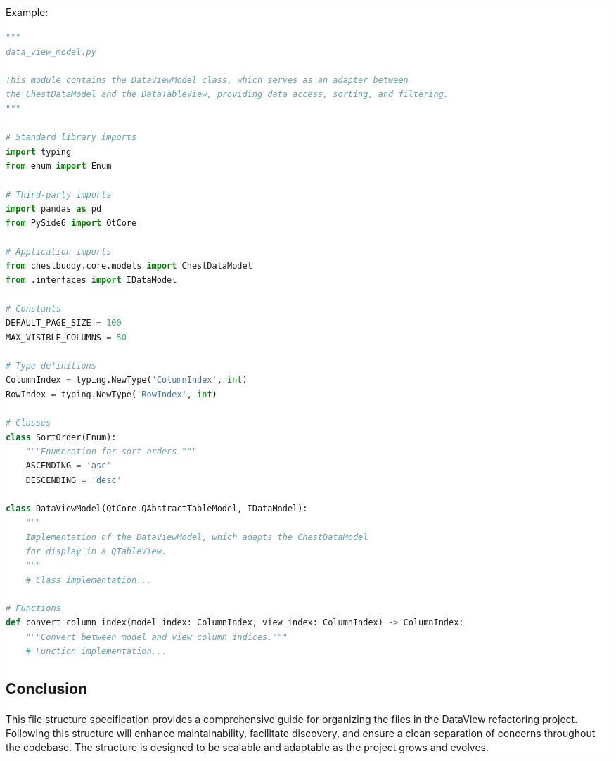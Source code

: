 Example:

```python
"""
data_view_model.py

This module contains the DataViewModel class, which serves as an adapter between
the ChestDataModel and the DataTableView, providing data access, sorting, and filtering.
"""

# Standard library imports
import typing
from enum import Enum

# Third-party imports
import pandas as pd
from PySide6 import QtCore

# Application imports
from chestbuddy.core.models import ChestDataModel
from .interfaces import IDataModel

# Constants
DEFAULT_PAGE_SIZE = 100
MAX_VISIBLE_COLUMNS = 50

# Type definitions
ColumnIndex = typing.NewType('ColumnIndex', int)
RowIndex = typing.NewType('RowIndex', int)

# Classes
class SortOrder(Enum):
    """Enumeration for sort orders."""
    ASCENDING = 'asc'
    DESCENDING = 'desc'

class DataViewModel(QtCore.QAbstractTableModel, IDataModel):
    """
    Implementation of the DataViewModel, which adapts the ChestDataModel
    for display in a QTableView.
    """
    # Class implementation...

# Functions
def convert_column_index(model_index: ColumnIndex, view_index: ColumnIndex) -> ColumnIndex:
    """Convert between model and view column indices."""
    # Function implementation...
```

## Conclusion

This file structure specification provides a comprehensive guide for organizing the files in the DataView refactoring project. Following this structure will enhance maintainability, facilitate discovery, and ensure a clean separation of concerns throughout the codebase. The structure is designed to be scalable and adaptable as the project grows and evolves. 